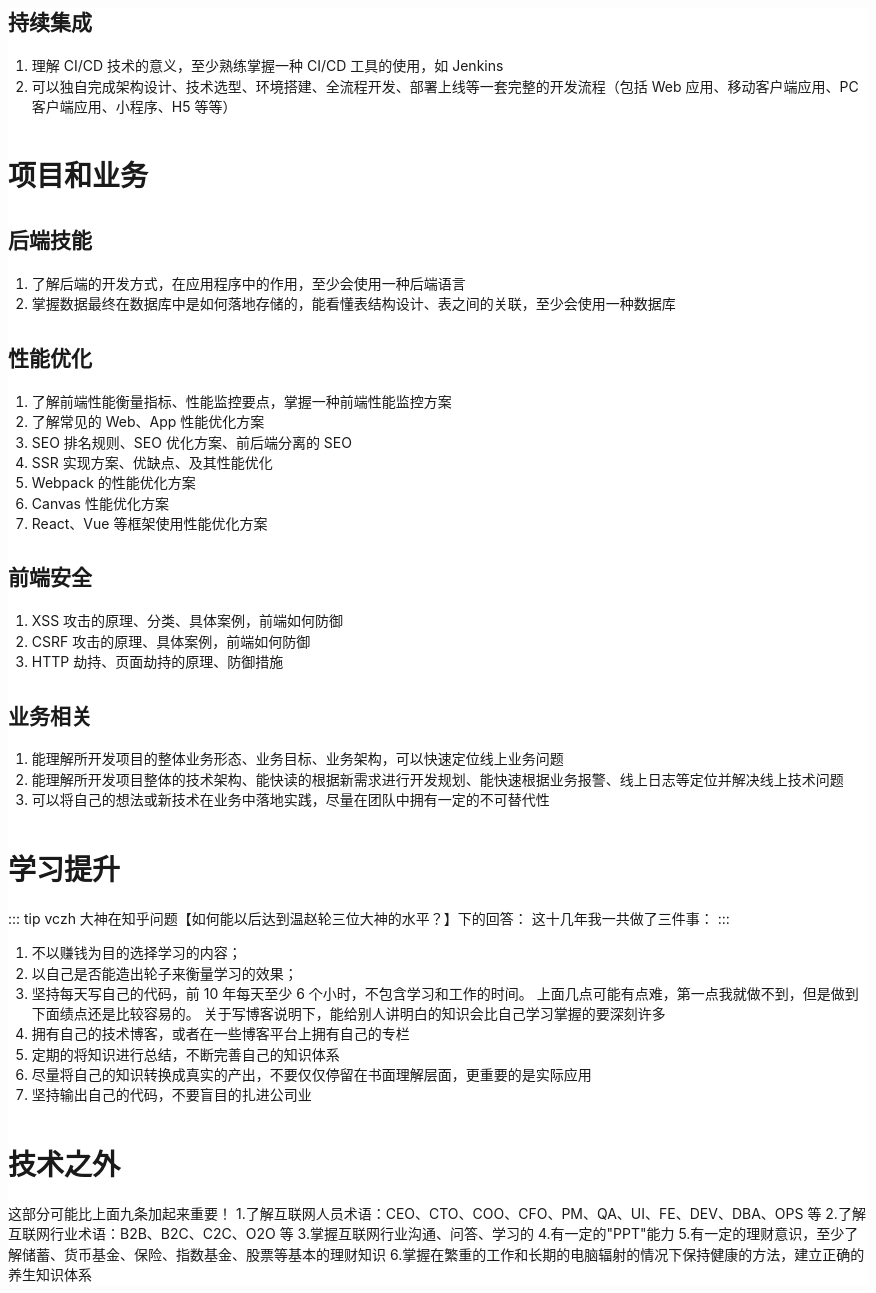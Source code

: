 ## 持续集成

1. 理解 CI/CD 技术的意义，至少熟练掌握一种 CI/CD 工具的使用，如 Jenkins
2. 可以独自完成架构设计、技术选型、环境搭建、全流程开发、部署上线等一套完整的开发流程（包括 Web 应用、移动客户端应用、PC 客户端应用、小程序、H5 等等）

# 项目和业务

## 后端技能

1. 了解后端的开发方式，在应用程序中的作用，至少会使用一种后端语言
2. 掌握数据最终在数据库中是如何落地存储的，能看懂表结构设计、表之间的关联，至少会使用一种数据库

## 性能优化

1. 了解前端性能衡量指标、性能监控要点，掌握一种前端性能监控方案
2. 了解常见的 Web、App 性能优化方案
3. SEO 排名规则、SEO 优化方案、前后端分离的 SEO
4. SSR 实现方案、优缺点、及其性能优化
5. Webpack 的性能优化方案
6. Canvas 性能优化方案
7. React、Vue 等框架使用性能优化方案

## 前端安全

1. XSS 攻击的原理、分类、具体案例，前端如何防御
2. CSRF 攻击的原理、具体案例，前端如何防御
3. HTTP 劫持、页面劫持的原理、防御措施

## 业务相关

1. 能理解所开发项目的整体业务形态、业务目标、业务架构，可以快速定位线上业务问题
2. 能理解所开发项目整体的技术架构、能快读的根据新需求进行开发规划、能快速根据业务报警、线上日志等定位并解决线上技术问题
3. 可以将自己的想法或新技术在业务中落地实践，尽量在团队中拥有一定的不可替代性

# 学习提升

::: tip
vczh 大神在知乎问题【如何能以后达到温赵轮三位大神的水平？】下的回答：
这十几年我一共做了三件事：
:::

1. 不以赚钱为目的选择学习的内容；
2. 以自己是否能造出轮子来衡量学习的效果；
3. 坚持每天写自己的代码，前 10 年每天至少 6 个小时，不包含学习和工作的时间。
   上面几点可能有点难，第一点我就做不到，但是做到下面绩点还是比较容易的。
   关于写博客说明下，能给别人讲明白的知识会比自己学习掌握的要深刻许多
4. 拥有自己的技术博客，或者在一些博客平台上拥有自己的专栏
5. 定期的将知识进行总结，不断完善自己的知识体系
6. 尽量将自己的知识转换成真实的产出，不要仅仅停留在书面理解层面，更重要的是实际应用
7. 坚持输出自己的代码，不要盲目的扎进公司业

# 技术之外

这部分可能比上面九条加起来重要！ 1.了解互联网人员术语：CEO、CTO、COO、CFO、PM、QA、UI、FE、DEV、DBA、OPS 等 2.了解互联网行业术语：B2B、B2C、C2C、O2O 等 3.掌握互联网行业沟通、问答、学习的 4.有一定的"PPT"能力 5.有一定的理财意识，至少了解储蓄、货币基金、保险、指数基金、股票等基本的理财知识 6.掌握在繁重的工作和长期的电脑辐射的情况下保持健康的方法，建立正确的养生知识体系
